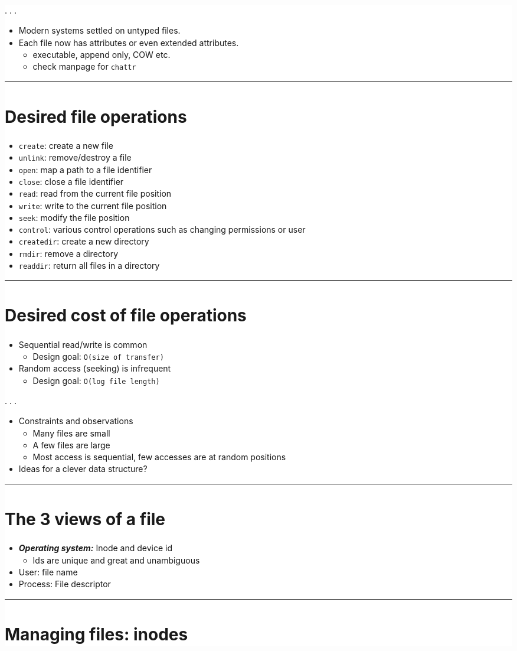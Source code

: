 . . .

* Modern systems settled on untyped files.
* Each file now has attributes or even extended attributes.
    * executable, append only, COW etc.
    * check manpage for `chattr`

---

# Desired file operations

* `create`: create a new file
* `unlink`: remove/destroy a file
* `open`: map a path to a file identifier
* `close`: close a file identifier
* `read`: read from the current file position
* `write`: write to the current file position
* `seek`: modify the file position
* `control`: various control operations such as changing permissions or user
* `createdir`: create a new directory
* `rmdir`: remove a directory
* `readdir`: return all files in a directory

---

# Desired cost of file operations

* Sequential read/write is common
    * Design goal: `O(size of transfer)`
* Random access (seeking) is infrequent
    * Design goal: `O(log file length)`

. . .

* Constraints and observations
    * Many files are small
    * A few files are large
    * Most access is sequential, few accesses are at random positions
* Ideas for a clever data structure?

---

# The 3 views of a file

* ***Operating system:*** Inode and device id
    * Ids are unique and great and unambiguous
* User: file name
* Process: File descriptor

---

# Managing files: inodes
